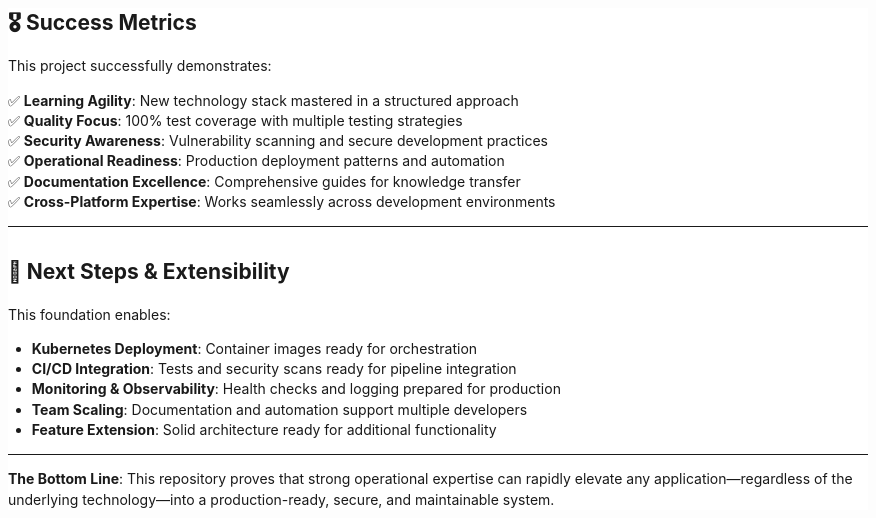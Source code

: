## 🎖️ Success Metrics

This project successfully demonstrates:

✅ **Learning Agility**: New technology stack mastered in a structured approach  
✅ **Quality Focus**: 100% test coverage with multiple testing strategies  
✅ **Security Awareness**: Vulnerability scanning and secure development practices  
✅ **Operational Readiness**: Production deployment patterns and automation  
✅ **Documentation Excellence**: Comprehensive guides for knowledge transfer  
✅ **Cross-Platform Expertise**: Works seamlessly across development environments  

---

## 🔄 Next Steps & Extensibility

This foundation enables:

- **Kubernetes Deployment**: Container images ready for orchestration
- **CI/CD Integration**: Tests and security scans ready for pipeline integration
- **Monitoring & Observability**: Health checks and logging prepared for production
- **Team Scaling**: Documentation and automation support multiple developers
- **Feature Extension**: Solid architecture ready for additional functionality

---

**The Bottom Line**: This repository proves that strong operational expertise can rapidly elevate any application—regardless of the underlying technology—into a production-ready, secure, and maintainable system.
